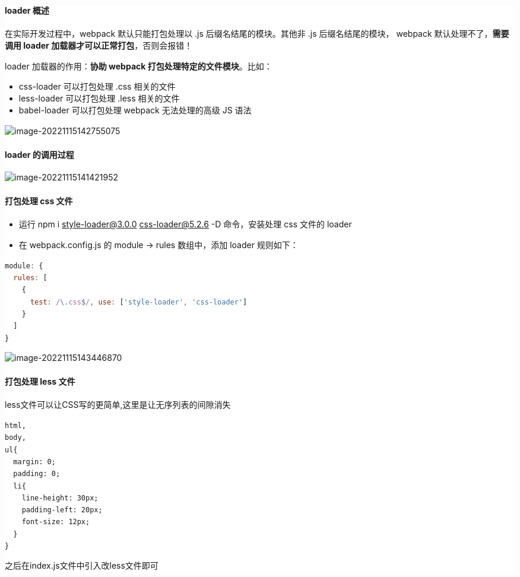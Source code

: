 #### loader 概述

在实际开发过程中，webpack 默认只能打包处理以 .js 后缀名结尾的模块。其他非 .js 后缀名结尾的模块， webpack 默认处理不了，**需要调用 loader 加载器才可以正常打包**，否则会报错！

loader 加载器的作用：**协助 webpack 打包处理特定的文件模块**。比如：

- css-loader 可以打包处理 .css 相关的文件 
- less-loader 可以打包处理 .less 相关的文件
- babel-loader 可以打包处理 webpack 无法处理的高级 JS 语法

![image-20221115142755075](https://raw.githubusercontent.com/YuyanCai/imagebed/main/image-20221115142755075.png)

####  loader 的调用过程

![image-20221115141421952](https://raw.githubusercontent.com/YuyanCai/imagebed/main/image-20221115141421952.png)

#### 打包处理 css 文件

- 运行 npm i style-loader@3.0.0 css-loader@5.2.6 -D 命令，安装处理 css 文件的 loader

- 在 webpack.config.js 的 module -> rules 数组中，添加 loader 规则如下：

```js
module: {
  rules: [
    {
      test: /\.css$/, use: ['style-loader', 'css-loader']
    }
  ]
}
```

![image-20221115143446870](https://raw.githubusercontent.com/YuyanCai/imagebed/main/image-20221115143446870.png)

#### 打包处理 less 文件

less文件可以让CSS写的更简单,这里是让无序列表的间隙消失

```less
html,
body,
ul{
  margin: 0;
  padding: 0;
  li{
    line-height: 30px;
    padding-left: 20px;
    font-size: 12px;
  }
}
```

之后在index.js文件中引入改less文件即可

